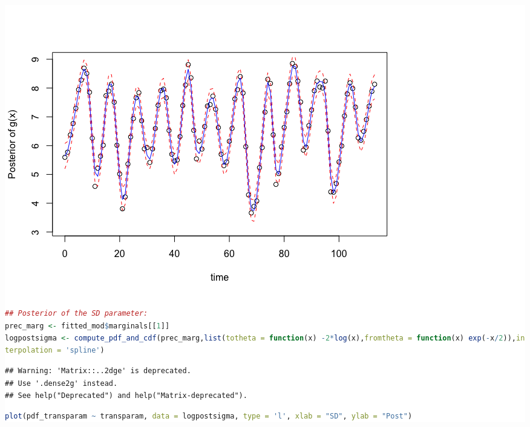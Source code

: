 ![](README_files/figure-gfm/unnamed-chunk-8-1.png)

``` r
## Posterior of the SD parameter:
prec_marg <- fitted_mod$marginals[[1]]
logpostsigma <- compute_pdf_and_cdf(prec_marg,list(totheta = function(x) -2*log(x),fromtheta = function(x) exp(-x/2)),interpolation = 'spline')
```

    ## Warning: 'Matrix::..2dge' is deprecated.
    ## Use '.dense2g' instead.
    ## See help("Deprecated") and help("Matrix-deprecated").

``` r
plot(pdf_transparam ~ transparam, data = logpostsigma, type = 'l', xlab = "SD", ylab = "Post")
```
